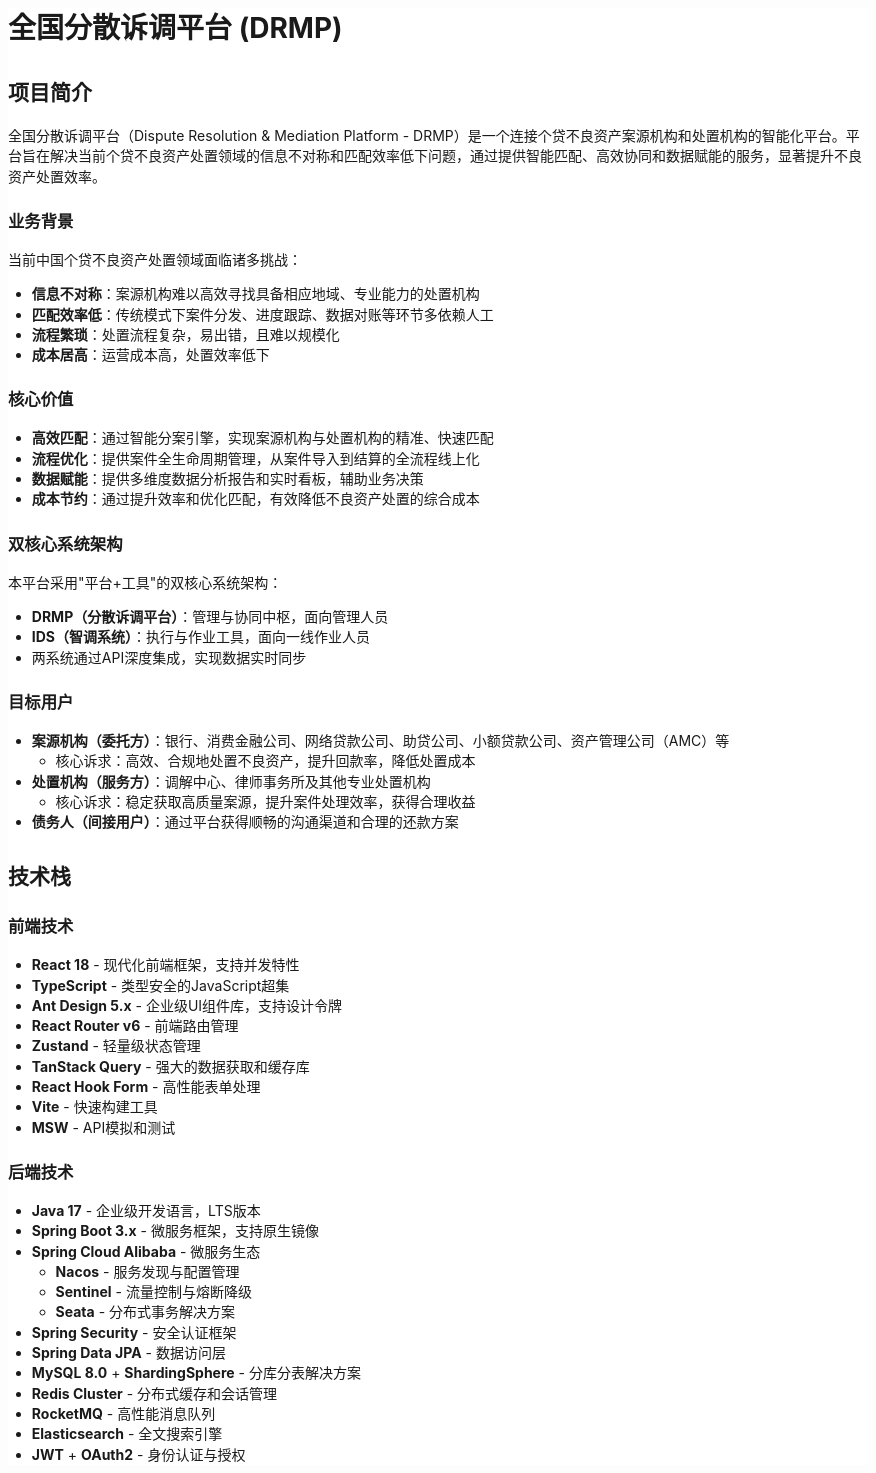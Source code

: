 # 全国分散诉调平台 (DRMP)

## 项目简介

全国分散诉调平台（Dispute Resolution & Mediation Platform - DRMP）是一个连接个贷不良资产案源机构和处置机构的智能化平台。平台旨在解决当前个贷不良资产处置领域的信息不对称和匹配效率低下问题，通过提供智能匹配、高效协同和数据赋能的服务，显著提升不良资产处置效率。

### 业务背景
当前中国个贷不良资产处置领域面临诸多挑战：
- **信息不对称**：案源机构难以高效寻找具备相应地域、专业能力的处置机构
- **匹配效率低**：传统模式下案件分发、进度跟踪、数据对账等环节多依赖人工
- **流程繁琐**：处置流程复杂，易出错，且难以规模化
- **成本居高**：运营成本高，处置效率低下

### 核心价值
- **高效匹配**：通过智能分案引擎，实现案源机构与处置机构的精准、快速匹配
- **流程优化**：提供案件全生命周期管理，从案件导入到结算的全流程线上化
- **数据赋能**：提供多维度数据分析报告和实时看板，辅助业务决策
- **成本节约**：通过提升效率和优化匹配，有效降低不良资产处置的综合成本

### 双核心系统架构
本平台采用"平台+工具"的双核心系统架构：
- **DRMP（分散诉调平台）**：管理与协同中枢，面向管理人员
- **IDS（智调系统）**：执行与作业工具，面向一线作业人员
- 两系统通过API深度集成，实现数据实时同步

### 目标用户
- **案源机构（委托方）**：银行、消费金融公司、网络贷款公司、助贷公司、小额贷款公司、资产管理公司（AMC）等
  - 核心诉求：高效、合规地处置不良资产，提升回款率，降低处置成本
- **处置机构（服务方）**：调解中心、律师事务所及其他专业处置机构
  - 核心诉求：稳定获取高质量案源，提升案件处理效率，获得合理收益
- **债务人（间接用户）**：通过平台获得顺畅的沟通渠道和合理的还款方案

## 技术栈

### 前端技术
- **React 18** - 现代化前端框架，支持并发特性
- **TypeScript** - 类型安全的JavaScript超集
- **Ant Design 5.x** - 企业级UI组件库，支持设计令牌
- **React Router v6** - 前端路由管理
- **Zustand** - 轻量级状态管理
- **TanStack Query** - 强大的数据获取和缓存库
- **React Hook Form** - 高性能表单处理
- **Vite** - 快速构建工具
- **MSW** - API模拟和测试

### 后端技术
- **Java 17** - 企业级开发语言，LTS版本
- **Spring Boot 3.x** - 微服务框架，支持原生镜像
- **Spring Cloud Alibaba** - 微服务生态
  - **Nacos** - 服务发现与配置管理
  - **Sentinel** - 流量控制与熔断降级
  - **Seata** - 分布式事务解决方案
- **Spring Security** - 安全认证框架
- **Spring Data JPA** - 数据访问层
- **MySQL 8.0** + **ShardingSphere** - 分库分表解决方案
- **Redis Cluster** - 分布式缓存和会话管理
- **RocketMQ** - 高性能消息队列
- **Elasticsearch** - 全文搜索引擎
- **JWT** + **OAuth2** - 身份认证与授权